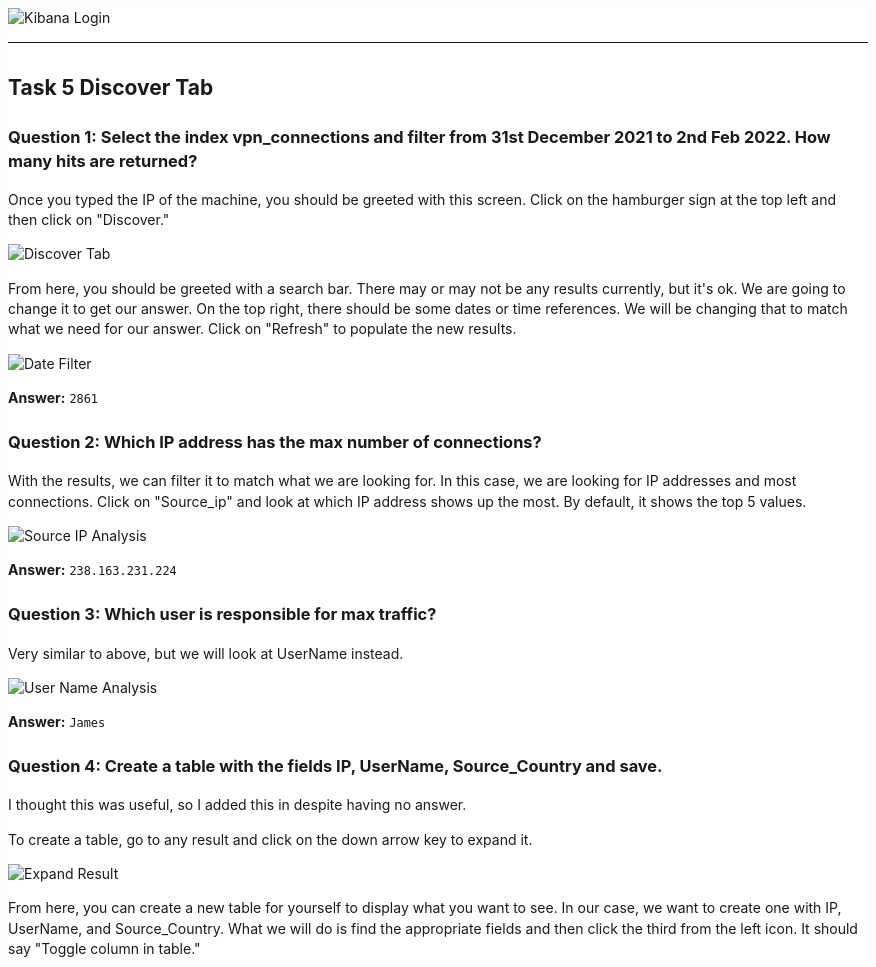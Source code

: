![Kibana Login](https://github.com/user-attachments/assets/aebac0d2-cfbd-408d-9bda-e69b44ee3e6c)

---

## Task 5 Discover Tab

### Question 1: Select the index vpn_connections and filter from 31st December 2021 to 2nd Feb 2022. How many hits are returned?
Once you typed the IP of the machine, you should be greeted with this screen. Click on the hamburger sign at the top left and then click on "Discover."

![Discover Tab](https://github.com/user-attachments/assets/3f89d8ff-baa5-4800-a1ec-92aab2e27724)

From here, you should be greeted with a search bar. There may or may not be any results currently, but it's ok. We are going to change it to get our answer. On the top right, there should be some dates or time references. We will be changing that to match what we need for our answer. Click on "Refresh" to populate the new results.

![Date Filter](https://github.com/user-attachments/assets/2bdf788b-5e9a-426d-8966-805dbce41430)

**Answer:** `2861`

### Question 2: Which IP address has the max number of connections?
With the results, we can filter it to match what we are looking for. In this case, we are looking for IP addresses and most connections. Click on "Source_ip" and look at which IP address shows up the most. By default, it shows the top 5 values.

![Source IP Analysis](https://github.com/user-attachments/assets/284bdfc5-c753-4a9b-9c72-4755fd2f507f)

**Answer:** `238.163.231.224`

### Question 3: Which user is responsible for max traffic?
Very similar to above, but we will look at UserName instead.

![User Name Analysis](https://github.com/user-attachments/assets/c3b051bc-9354-43fc-8a2a-b4413428488d)

**Answer:** `James`

### Question 4: Create a table with the fields IP, UserName, Source_Country and save.
I thought this was useful, so I added this in despite having no answer.

To create a table, go to any result and click on the down arrow key to expand it.

![Expand Result](https://github.com/user-attachments/assets/97ced713-9c5b-4309-bd60-0e2a691ce52f)

From here, you can create a new table for yourself to display what you want to see. In our case, we want to create one with IP, UserName, and Source_Country. What we will do is find the appropriate fields and then click the third from the left icon. It should say "Toggle column in table."

